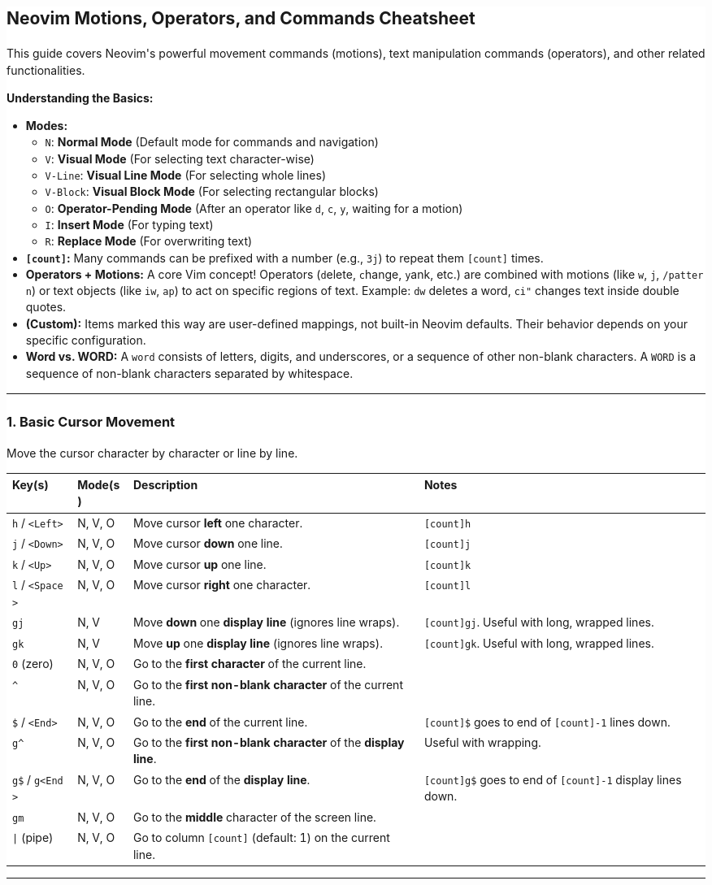 ## Neovim Motions, Operators, and Commands Cheatsheet

This guide covers Neovim's powerful movement commands (motions), text manipulation commands (operators), and other related functionalities.

**Understanding the Basics:**

*   **Modes:**
    *   `N`: **Normal Mode** (Default mode for commands and navigation)
    *   `V`: **Visual Mode** (For selecting text character-wise)
    *   `V-Line`: **Visual Line Mode** (For selecting whole lines)
    *   `V-Block`: **Visual Block Mode** (For selecting rectangular blocks)
    *   `O`: **Operator-Pending Mode** (After an operator like `d`, `c`, `y`, waiting for a motion)
    *   `I`: **Insert Mode** (For typing text)
    *   `R`: **Replace Mode** (For overwriting text)
*   **`[count]`:** Many commands can be prefixed with a number (e.g., `3j`) to repeat them `[count]` times.
*   **Operators + Motions:** A core Vim concept! Operators (`d`elete, `c`hange, `y`ank, etc.) are combined with motions (like `w`, `j`, `/pattern`) or text objects (like `iw`, `ap`) to act on specific regions of text. Example: `dw` deletes a word, `ci"` changes text inside double quotes.
*   **(Custom):** Items marked this way are user-defined mappings, not built-in Neovim defaults. Their behavior depends on your specific configuration.
*   **Word vs. WORD:** A `word` consists of letters, digits, and underscores, or a sequence of other non-blank characters. A `WORD` is a sequence of non-blank characters separated by whitespace.

---

### **1. Basic Cursor Movement**

Move the cursor character by character or line by line.

| Key(s)           | Mode(s) | Description                                                              | Notes                                                       |
| :--------------- | :------ | :----------------------------------------------------------------------- | :---------------------------------------------------------- |
| `h` / `<Left>`   | N, V, O | Move cursor **left** one character.                                      | `[count]h`                                                  |
| `j` / `<Down>`   | N, V, O | Move cursor **down** one line.                                           | `[count]j`                                                  |
| `k` / `<Up>`     | N, V, O | Move cursor **up** one line.                                             | `[count]k`                                                  |
| `l` / `<Space>`  | N, V, O | Move cursor **right** one character.                                     | `[count]l`                                                  |
| `gj`             | N, V    | Move **down** one **display line** (ignores line wraps).                 | `[count]gj`. Useful with long, wrapped lines.             |
| `gk`             | N, V    | Move **up** one **display line** (ignores line wraps).                   | `[count]gk`. Useful with long, wrapped lines.             |
| `0` (zero)       | N, V, O | Go to the **first character** of the current line.                       |                                                             |
| `^`              | N, V, O | Go to the **first non-blank character** of the current line.             |                                                             |
| `$` / `<End>`    | N, V, O | Go to the **end** of the current line.                                   | `[count]$` goes to end of `[count]-1` lines down.         |
| `g^`             | N, V, O | Go to the **first non-blank character** of the **display line**.         | Useful with wrapping.                                       |
| `g$` / `g<End>`  | N, V, O | Go to the **end** of the **display line**.                               | `[count]g$` goes to end of `[count]-1` display lines down. |
| `gm`             | N, V, O | Go to the **middle** character of the screen line.                       |                                                             |
| `\|` (pipe)      | N, V, O | Go to column `[count]` (default: 1) on the current line.                 |                                                             |

---